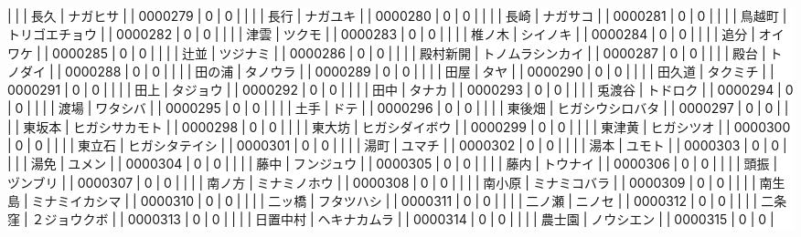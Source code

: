 |  |  | 長久 |   ナガヒサ |  | 0000279 | 0 | 0 |
|  |  | 長行 |   ナガユキ |  | 0000280 | 0 | 0 |
|  |  | 長崎 |   ナガサコ |  | 0000281 | 0 | 0 |
|  |  | 鳥越町 |   トリゴエチョウ |  | 0000282 | 0 | 0 |
|  |  | 津雲 |   ツクモ |  | 0000283 | 0 | 0 |
|  |  | 椎ノ木 |   シイノキ |  | 0000284 | 0 | 0 |
|  |  | 追分 |   オイワケ |  | 0000285 | 0 | 0 |
|  |  | 辻並 |   ツジナミ |  | 0000286 | 0 | 0 |
|  |  | 殿村新開 |   トノムラシンカイ |  | 0000287 | 0 | 0 |
|  |  | 殿台 |   トノダイ |  | 0000288 | 0 | 0 |
|  |  | 田の浦 |   タノウラ |  | 0000289 | 0 | 0 |
|  |  | 田屋 |   タヤ |  | 0000290 | 0 | 0 |
|  |  | 田久道 |   タクミチ |  | 0000291 | 0 | 0 |
|  |  | 田上 |   タジョウ |  | 0000292 | 0 | 0 |
|  |  | 田中 |   タナカ |  | 0000293 | 0 | 0 |
|  |  | 兎渡谷 |   トドロク |  | 0000294 | 0 | 0 |
|  |  | 渡場 |   ワタシバ |  | 0000295 | 0 | 0 |
|  |  | 土手 |   ドテ |  | 0000296 | 0 | 0 |
|  |  | 東後畑 |   ヒガシウシロバタ |  | 0000297 | 0 | 0 |
|  |  | 東坂本 |   ヒガシサカモト |  | 0000298 | 0 | 0 |
|  |  | 東大坊 |   ヒガシダイボウ |  | 0000299 | 0 | 0 |
|  |  | 東津黄 |   ヒガシツオ |  | 0000300 | 0 | 0 |
|  |  | 東立石 |   ヒガシタテイシ |  | 0000301 | 0 | 0 |
|  |  | 湯町 |   ユマチ |  | 0000302 | 0 | 0 |
|  |  | 湯本 |   ユモト |  | 0000303 | 0 | 0 |
|  |  | 湯免 |   ユメン |  | 0000304 | 0 | 0 |
|  |  | 藤中 |   フンジュウ |  | 0000305 | 0 | 0 |
|  |  | 藤内 |   トウナイ |  | 0000306 | 0 | 0 |
|  |  | 頭振 |   ヅンブリ |  | 0000307 | 0 | 0 |
|  |  | 南ノ方 |   ミナミノホウ |  | 0000308 | 0 | 0 |
|  |  | 南小原 |   ミナミコバラ |  | 0000309 | 0 | 0 |
|  |  | 南生島 |   ミナミイカシマ |  | 0000310 | 0 | 0 |
|  |  | 二ッ橋 |   フタツハシ |  | 0000311 | 0 | 0 |
|  |  | 二ノ瀬 |   ニノセ |  | 0000312 | 0 | 0 |
|  |  | 二条窪 |   ２ジョウクボ |  | 0000313 | 0 | 0 |
|  |  | 日置中村 |   ヘキナカムラ |  | 0000314 | 0 | 0 |
|  |  | 農士園 |   ノウシエン |  | 0000315 | 0 | 0 |